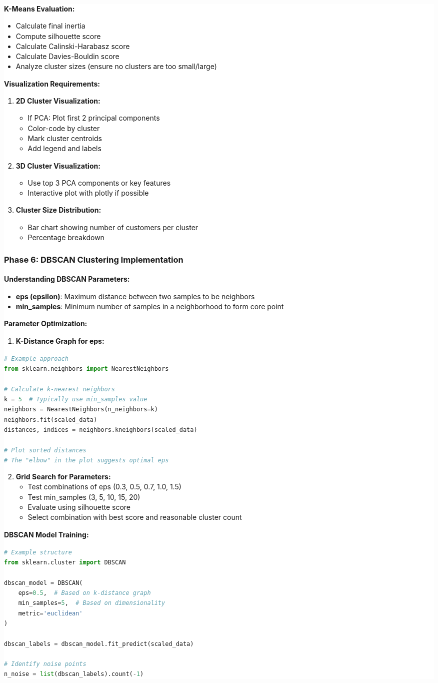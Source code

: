 **K-Means Evaluation:**
- Calculate final inertia
- Compute silhouette score
- Calculate Calinski-Harabasz score
- Calculate Davies-Bouldin score
- Analyze cluster sizes (ensure no clusters are too small/large)

**Visualization Requirements:**

1. **2D Cluster Visualization:**
   - If PCA: Plot first 2 principal components
   - Color-code by cluster
   - Mark cluster centroids
   - Add legend and labels

2. **3D Cluster Visualization:**
   - Use top 3 PCA components or key features
   - Interactive plot with plotly if possible

3. **Cluster Size Distribution:**
   - Bar chart showing number of customers per cluster
   - Percentage breakdown

### Phase 6: DBSCAN Clustering Implementation

**Understanding DBSCAN Parameters:**
- **eps (epsilon)**: Maximum distance between two samples to be neighbors
- **min_samples**: Minimum number of samples in a neighborhood to form core point

**Parameter Optimization:**

1. **K-Distance Graph for eps:**
```python
# Example approach
from sklearn.neighbors import NearestNeighbors

# Calculate k-nearest neighbors
k = 5  # Typically use min_samples value
neighbors = NearestNeighbors(n_neighbors=k)
neighbors.fit(scaled_data)
distances, indices = neighbors.kneighbors(scaled_data)

# Plot sorted distances
# The "elbow" in the plot suggests optimal eps
```

2. **Grid Search for Parameters:**
   - Test combinations of eps (0.3, 0.5, 0.7, 1.0, 1.5)
   - Test min_samples (3, 5, 10, 15, 20)
   - Evaluate using silhouette score
   - Select combination with best score and reasonable cluster count

**DBSCAN Model Training:**

```python
# Example structure
from sklearn.cluster import DBSCAN

dbscan_model = DBSCAN(
    eps=0.5,  # Based on k-distance graph
    min_samples=5,  # Based on dimensionality
    metric='euclidean'
)

dbscan_labels = dbscan_model.fit_predict(scaled_data)

# Identify noise points
n_noise = list(dbscan_labels).count(-1)
```